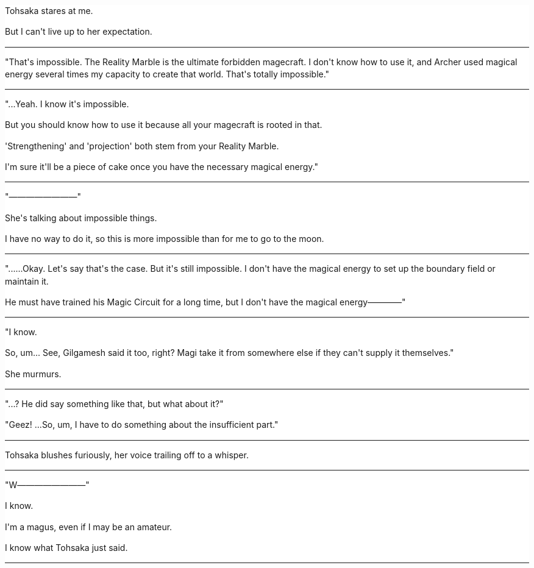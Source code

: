 Tohsaka stares at me.  
  
But I can't live up to her expectation.  
  
---  
  
"That's impossible. The Reality Marble is the ultimate forbidden magecraft. I don't know how to use it, and Archer used magical energy several times my capacity to create that world. That's totally impossible."  
  
---  
  
"...Yeah. I know it's impossible.  
  
But you should know how to use it because all your magecraft is rooted in that.  
  
'Strengthening' and 'projection' both stem from your Reality Marble.  
  
I'm sure it'll be a piece of cake once you have the necessary magical energy."  
  
---  
  
"――――――――"  
  
She's talking about impossible things.  
  
I have no way to do it, so this is more impossible than for me to go to the moon.  
  
---  
  
"......Okay. Let's say that's the case. But it's still impossible. I don't have the magical energy to set up the boundary field or maintain it.  
  
He must have trained his Magic Circuit for a long time, but I don't have the magical energy――――"  
  
---  
  
"I know.  
  
So, um... See, Gilgamesh said it too, right? Magi take it from somewhere else if they can't supply it themselves."  
  
She murmurs.  
  
---  
  
"...? He did say something like that, but what about it?"  
  
"Geez! ...So, um, I have to do something about the insufficient part."  
  
---  
  
Tohsaka blushes furiously, her voice trailing off to a whisper.  
  
---  
  
"W――――――――"  
  
I know.  
  
I'm a magus, even if I may be an amateur.  
  
I know what Tohsaka just said.  
  
---  